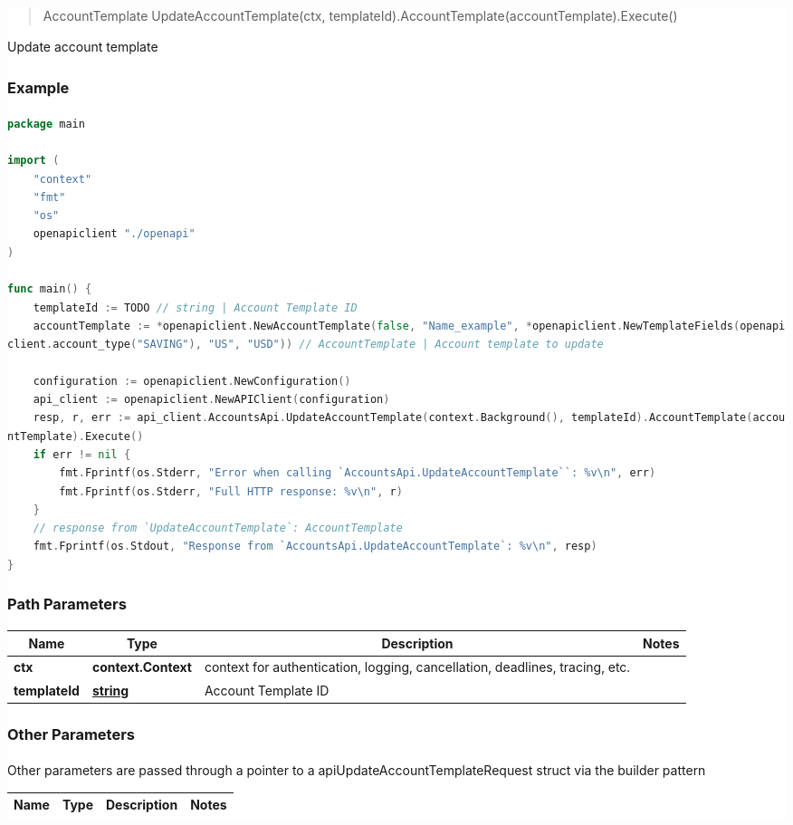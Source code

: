 > AccountTemplate UpdateAccountTemplate(ctx, templateId).AccountTemplate(accountTemplate).Execute()

Update account template



### Example

```go
package main

import (
    "context"
    "fmt"
    "os"
    openapiclient "./openapi"
)

func main() {
    templateId := TODO // string | Account Template ID
    accountTemplate := *openapiclient.NewAccountTemplate(false, "Name_example", *openapiclient.NewTemplateFields(openapiclient.account_type("SAVING"), "US", "USD")) // AccountTemplate | Account template to update

    configuration := openapiclient.NewConfiguration()
    api_client := openapiclient.NewAPIClient(configuration)
    resp, r, err := api_client.AccountsApi.UpdateAccountTemplate(context.Background(), templateId).AccountTemplate(accountTemplate).Execute()
    if err != nil {
        fmt.Fprintf(os.Stderr, "Error when calling `AccountsApi.UpdateAccountTemplate``: %v\n", err)
        fmt.Fprintf(os.Stderr, "Full HTTP response: %v\n", r)
    }
    // response from `UpdateAccountTemplate`: AccountTemplate
    fmt.Fprintf(os.Stdout, "Response from `AccountsApi.UpdateAccountTemplate`: %v\n", resp)
}
```

### Path Parameters


Name | Type | Description  | Notes
------------- | ------------- | ------------- | -------------
**ctx** | **context.Context** | context for authentication, logging, cancellation, deadlines, tracing, etc.
**templateId** | [**string**](.md) | Account Template ID | 

### Other Parameters

Other parameters are passed through a pointer to a apiUpdateAccountTemplateRequest struct via the builder pattern


Name | Type | Description  | Notes
------------- | ------------- | ------------- | -------------
